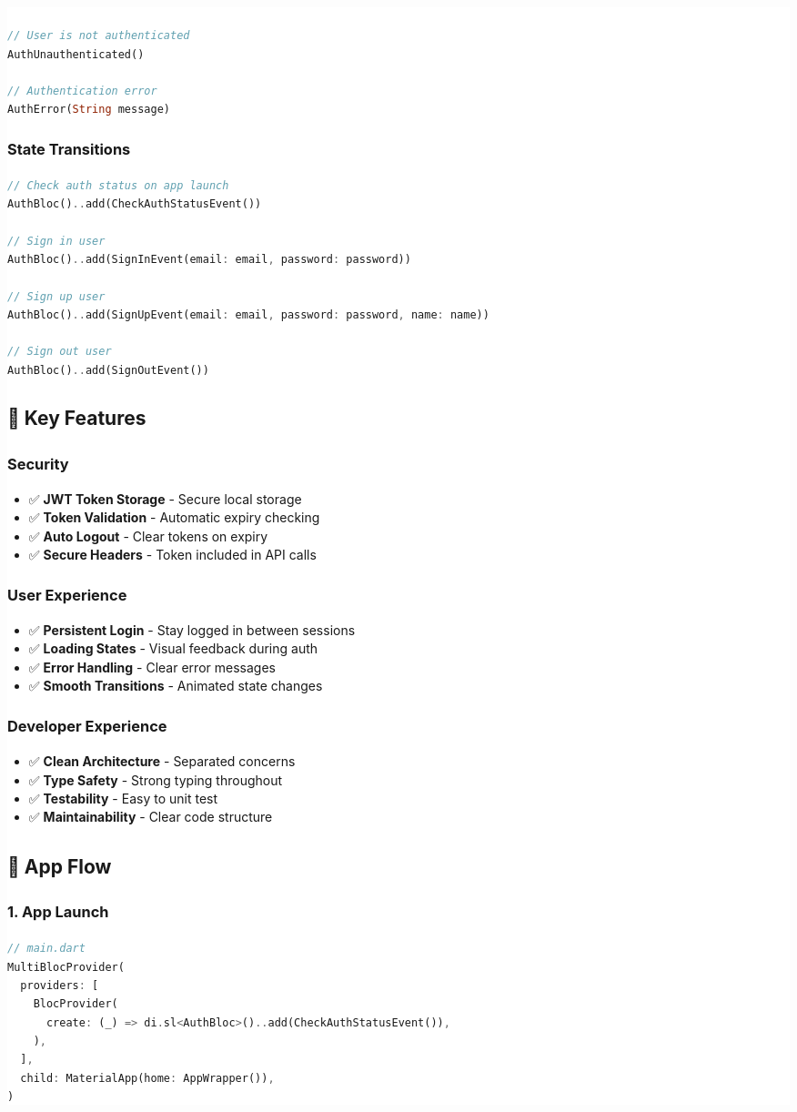 ```dart

// User is not authenticated
AuthUnauthenticated()

// Authentication error
AuthError(String message)
```

### State Transitions
```dart
// Check auth status on app launch
AuthBloc()..add(CheckAuthStatusEvent())

// Sign in user
AuthBloc()..add(SignInEvent(email: email, password: password))

// Sign up user
AuthBloc()..add(SignUpEvent(email: email, password: password, name: name))

// Sign out user
AuthBloc()..add(SignOutEvent())
```

## 🚀 Key Features

### Security
- ✅ **JWT Token Storage** - Secure local storage
- ✅ **Token Validation** - Automatic expiry checking
- ✅ **Auto Logout** - Clear tokens on expiry
- ✅ **Secure Headers** - Token included in API calls

### User Experience
- ✅ **Persistent Login** - Stay logged in between sessions
- ✅ **Loading States** - Visual feedback during auth
- ✅ **Error Handling** - Clear error messages
- ✅ **Smooth Transitions** - Animated state changes

### Developer Experience
- ✅ **Clean Architecture** - Separated concerns
- ✅ **Type Safety** - Strong typing throughout
- ✅ **Testability** - Easy to unit test
- ✅ **Maintainability** - Clear code structure

## 📱 App Flow

### 1. App Launch
```dart
// main.dart
MultiBlocProvider(
  providers: [
    BlocProvider(
      create: (_) => di.sl<AuthBloc>()..add(CheckAuthStatusEvent()),
    ),
  ],
  child: MaterialApp(home: AppWrapper()),
)
```
